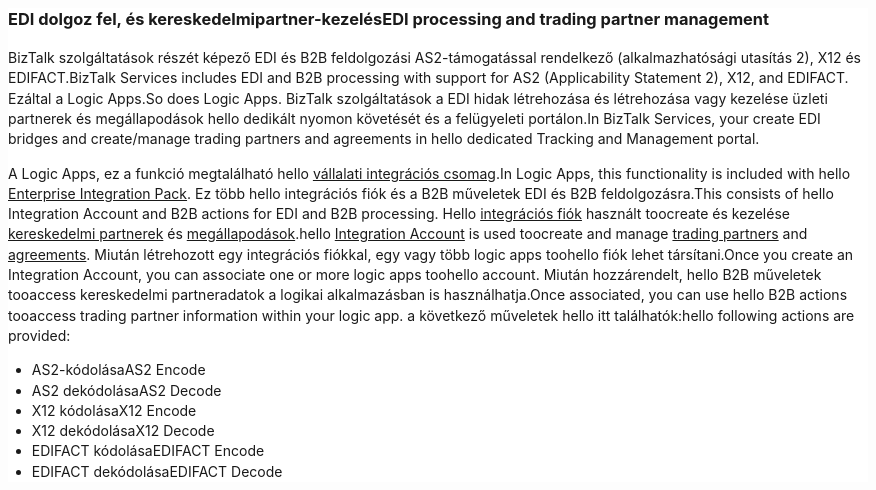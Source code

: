 ### <a name="edi-processing-and-trading-partner-management"></a><span data-ttu-id="d1a0d-213">EDI dolgoz fel, és kereskedelmipartner-kezelés</span><span class="sxs-lookup"><span data-stu-id="d1a0d-213">EDI processing and trading partner management</span></span>
<span data-ttu-id="d1a0d-214">BizTalk szolgáltatások részét képező EDI és B2B feldolgozási AS2-támogatással rendelkező (alkalmazhatósági utasítás 2), X12 és EDIFACT.</span><span class="sxs-lookup"><span data-stu-id="d1a0d-214">BizTalk Services includes EDI and B2B processing with support for AS2 (Applicability Statement 2), X12, and EDIFACT.</span></span> <span data-ttu-id="d1a0d-215">Ezáltal a Logic Apps.</span><span class="sxs-lookup"><span data-stu-id="d1a0d-215">So does Logic Apps.</span></span> <span data-ttu-id="d1a0d-216">BizTalk szolgáltatások a EDI hidak létrehozása és létrehozása vagy kezelése üzleti partnerek és megállapodások hello dedikált nyomon követését és a felügyeleti portálon.</span><span class="sxs-lookup"><span data-stu-id="d1a0d-216">In BizTalk Services, your create EDI bridges and create/manage trading partners and agreements in hello dedicated Tracking and Management portal.</span></span>

<span data-ttu-id="d1a0d-217">A Logic Apps, ez a funkció megtalálható hello [vállalati integrációs csomag](../logic-apps/logic-apps-enterprise-integration-overview.md).</span><span class="sxs-lookup"><span data-stu-id="d1a0d-217">In Logic Apps, this functionality is included with hello [Enterprise Integration Pack](../logic-apps/logic-apps-enterprise-integration-overview.md).</span></span> <span data-ttu-id="d1a0d-218">Ez több hello integrációs fiók és a B2B műveletek EDI és B2B feldolgozásra.</span><span class="sxs-lookup"><span data-stu-id="d1a0d-218">This consists of hello Integration Account and B2B actions for EDI and B2B processing.</span></span> <span data-ttu-id="d1a0d-219">Hello [integrációs fiók](../logic-apps/logic-apps-enterprise-integration-create-integration-account.md) használt toocreate és kezelése [kereskedelmi partnerek](../logic-apps/logic-apps-enterprise-integration-partners.md) és [megállapodások](../logic-apps/logic-apps-enterprise-integration-agreements.md).</span><span class="sxs-lookup"><span data-stu-id="d1a0d-219">hello [Integration Account](../logic-apps/logic-apps-enterprise-integration-create-integration-account.md) is used toocreate and manage [trading partners](../logic-apps/logic-apps-enterprise-integration-partners.md) and [agreements](../logic-apps/logic-apps-enterprise-integration-agreements.md).</span></span> <span data-ttu-id="d1a0d-220">Miután létrehozott egy integrációs fiókkal, egy vagy több logic apps toohello fiók lehet társítani.</span><span class="sxs-lookup"><span data-stu-id="d1a0d-220">Once you create an Integration Account, you can associate one or more logic apps toohello account.</span></span> <span data-ttu-id="d1a0d-221">Miután hozzárendelt, hello B2B műveletek tooaccess kereskedelmi partneradatok a logikai alkalmazásban is használhatja.</span><span class="sxs-lookup"><span data-stu-id="d1a0d-221">Once associated, you can use hello B2B actions tooaccess trading partner information within your logic app.</span></span> <span data-ttu-id="d1a0d-222">a következő műveletek hello itt találhatók:</span><span class="sxs-lookup"><span data-stu-id="d1a0d-222">hello following actions are provided:</span></span>

* <span data-ttu-id="d1a0d-223">AS2-kódolása</span><span class="sxs-lookup"><span data-stu-id="d1a0d-223">AS2 Encode</span></span>
* <span data-ttu-id="d1a0d-224">AS2 dekódolása</span><span class="sxs-lookup"><span data-stu-id="d1a0d-224">AS2 Decode</span></span>
* <span data-ttu-id="d1a0d-225">X12 kódolása</span><span class="sxs-lookup"><span data-stu-id="d1a0d-225">X12 Encode</span></span>
* <span data-ttu-id="d1a0d-226">X12 dekódolása</span><span class="sxs-lookup"><span data-stu-id="d1a0d-226">X12 Decode</span></span>
* <span data-ttu-id="d1a0d-227">EDIFACT kódolása</span><span class="sxs-lookup"><span data-stu-id="d1a0d-227">EDIFACT Encode</span></span>
* <span data-ttu-id="d1a0d-228">EDIFACT dekódolása</span><span class="sxs-lookup"><span data-stu-id="d1a0d-228">EDIFACT Decode</span></span>
